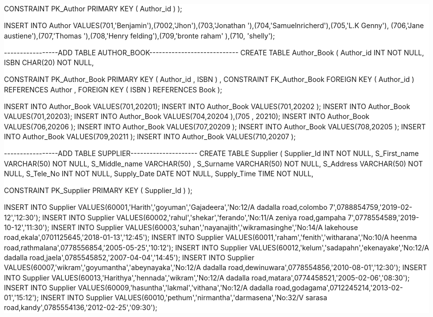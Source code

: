 CONSTRAINT PK_Author PRIMARY KEY ( Author_id )
);

INSERT INTO Author VALUES(701,'Benjamin'),(7002,'Jhon'),(703,'Jonathan '),(704,'Samuelnricherd'),(705,'L.K  Genny'),
(706,'Jane austiene'),(707,'Thomas '),(708,'Henry felding'),(709,'bronte raham' ),(710, 'shelly');



-----------------ADD TABLE AUTHOR_BOOK----------------------------
CREATE TABLE Author_Book
(
Author_id			INT				NOT NULL,
ISBN				CHAR(20)		NOT NULL,

CONSTRAINT PK_Author_Book PRIMARY KEY ( Author_id , ISBN ) ,
CONSTRAINT FK_Author_Book FOREIGN KEY ( Author_id ) REFERENCES Author ,
						  FOREIGN KEY ( ISBN )  REFERENCES Book
);

INSERT INTO Author_Book VALUES(701,20201);
INSERT INTO Author_Book VALUES(701,20202 );
INSERT INTO Author_Book VALUES(701,20203);
INSERT INTO Author_Book VALUES(704,20204 ),(705 , 20210);
INSERT INTO Author_Book VALUES(706,20206 );
INSERT INTO Author_Book VALUES(707,20209 );
INSERT INTO Author_Book VALUES(708,20205 );
INSERT INTO Author_Book VALUES(709,20211 );
INSERT INTO Author_Book VALUES(710,20207 );



-----------------ADD TABLE SUPPLIER---------------------
CREATE TABLE Supplier
(
Supplier_Id			INT				NOT NULL,
S_First_name		VARCHAR(50)		NOT NULL,
S_Middle_name		VARCHAR(50)				,
S_Surname			VARCHAR(50)		NOT NULL,
S_Address			VARCHAR(50)		NOT NULL,
S_Tele_No			INT				NOT NULL,
Supply_Date			DATE	        NOT NULL,
Supply_Time			TIME			NOT NULL,

CONSTRAINT PK_Supplier PRIMARY KEY ( Supplier_Id )
);

INSERT INTO Supplier VALUES(60001,'Harith','goyuman','Gajadeera','No:12/A dadalla road,colombo 7',0788854759,'2019-02-12','12:30');
INSERT INTO Supplier VALUES(60002,'rahul','shekar','ferando','No:11/A zeniya road,gampaha 7',0778554589,'2019-10-12','11:30');
INSERT INTO Supplier VALUES(60003,'suhan','nayanajith','wikramasinghe','No:14/A lakehouse road,ekala',0701125645,'2018-01-13','12:45');
INSERT INTO Supplier VALUES(60011,'raham','fenith','witharana','No:10/A heenma road,rathmalana',0778556854,'2005-05-25','10:12');
INSERT INTO Supplier VALUES(60012,'kelum','sadapahn','ekenayake','No:12/A dadalla road,jaela',0785545852,'2007-04-04','14:45');
INSERT INTO Supplier VALUES(60007,'wikram','goyumantha','abeynayaka','No:12/A dadalla road,dewinuwara',0778554856,'2010-08-01','12:30');
INSERT INTO Supplier VALUES(60013,'Harithya','hennada','wikram','No:12/A dadalla road,matara',0774458521,'2005-02-06','08:30');
INSERT INTO Supplier VALUES(60009,'hasuntha','lakmal','vithana','No:12/A dadalla road,godagama',0712245214,'2013-02-01','15:12');
INSERT INTO Supplier VALUES(60010,'pethum','nirmantha','darmasena','No:32/V sarasa road,kandy',0785554136,'2012-02-25','09:30');
